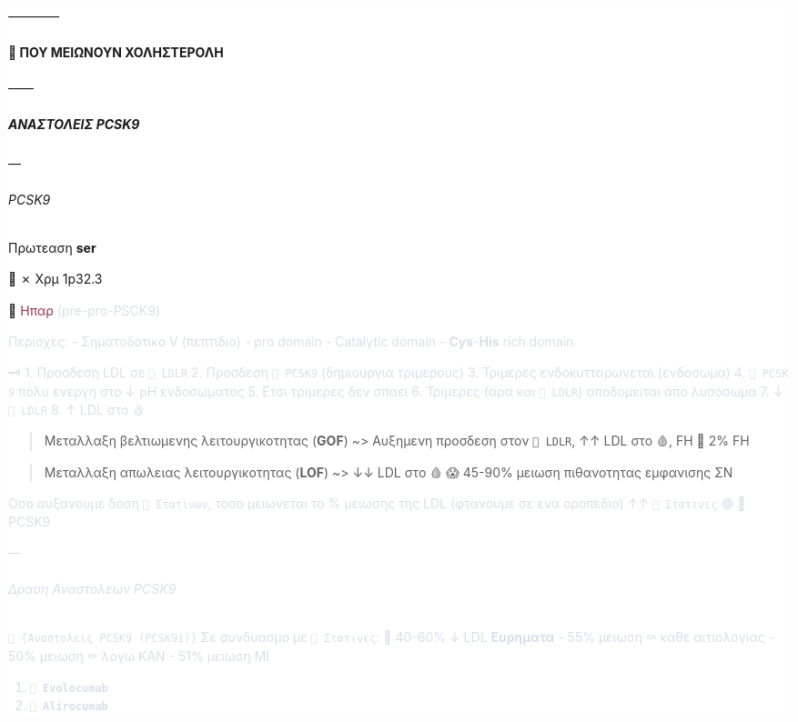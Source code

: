 ――――
#### 🍵 ΠΟΥ ΜΕΙΩΝΟΥΝ ΧΟΛΗΣΤΕΡΟΛΗ

――
##### ΑΝΑΣΤΟΛΕΙΣ PCSK9

―
###### PCSK9

Πρωτεαση **ser** 

🧬
	✗  Χρμ 1p32.3

🚜  <font color="#953553">Ηπαρ</FONTCOLOR><font color="#D8DEE9"></FONTCOLOR> (pre-pro-PSCK9)

Περιοχες:
	-  Σηματοδοτικο V (πεπτιδιο)
	-  pro domain
	-  Catalytic domain
	-  **Cys**-**His** rich domain

🗝️
	1.  Προσδεση LDL σε `🚦 LDLR`
	2.  Προσδεση `💨 PCSK9` (δημιουργια τριμερους)
	3.  Τριμερες ενδοκυτταρωνεται (ενδοσωμα)
	4.  `💨 PCSK9` πολυ ενεργη στο ↓ pH ενδοσωματος
	5.  Ετσι τριμερες δεν σπαει
	6.  Τριμερες (αρα και `🚦 LDLR`) αποδομειται απο λυσοσωμα
	7.  ↓ `🚦 LDLR`
	8.  ↑ LDL στο 🩸

>  Μεταλλαξη βελτιωμενης λειτουργικοτητας (**GOF**) ~> Αυξημενη προσδεση στον `🚦 LDLR`, ↑↑ LDL στο 🩸, FH
> 	 💯  2% FH

>  Μεταλλαξη απωλειας λειτουργικοτητας (**LOF**) ~> ↓↓ LDL στο 🩸
> 	 😱  45-90% μειωση πιθανοτητας εμφανισης ΣΝ

Οσο αυξανουμε δοση `🍵 Στατινων`, τοσο μειωνεται το % μειωσης της LDL (φτανουμε σε ενα οροπεδιο)
	↑↑ `🍵 Στατινες` 🟢  🧬 PCSK9 

―
###### Δραση Αναστολεων PCSK9

`🍵 {Αναστολεις PCSK9 (PCSK9i)}`
	Σε συνδυασμο με `🍵 Στατινες`:
		💯  40-60% ↓ LDL 
	**Ευρηματα**
		-  55% μειωση ⚰️ καθε αιτιολογιας
		-  50% μειωση ⚰️ λογω ΚΑΝ
		-  51% μειωση MI

1.  **`🍵 Evolocumab`**
2.  **`🍵 Alirocumab`**
